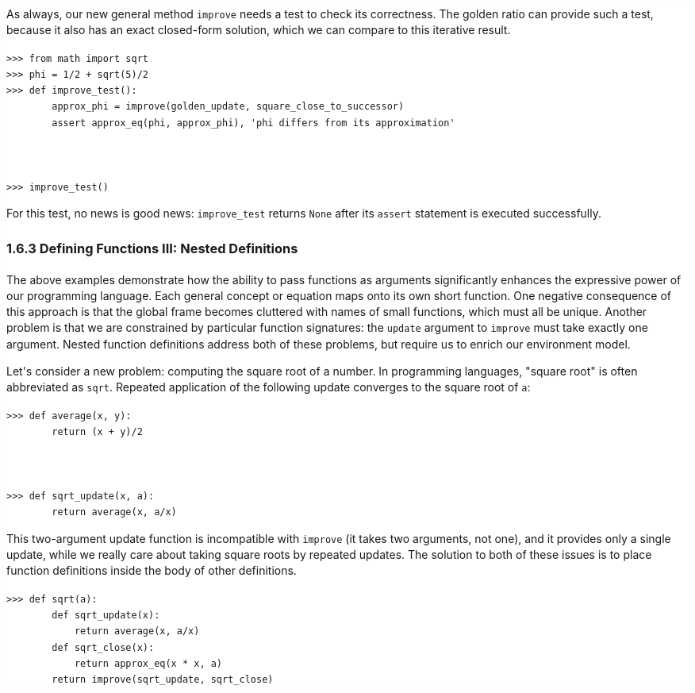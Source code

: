 As always, our new general method `improve` needs a test to check its
correctness. The golden ratio can provide such a test, because it also has an
exact closed-form solution, which we can compare to this iterative result.

    
    
    >>> from math import sqrt
    >>> phi = 1/2 + sqrt(5)/2
    >>> def improve_test():
            approx_phi = improve(golden_update, square_close_to_successor)
            assert approx_eq(phi, approx_phi), 'phi differs from its approximation'
    
    
    
    >>> improve_test()
    

For this test, no news is good news: `improve_test` returns `None` after its
`assert` statement is executed successfully.

### 1.6.3 Defining Functions III: Nested Definitions

The above examples demonstrate how the ability to pass functions as arguments
significantly enhances the expressive power of our programming language. Each
general concept or equation maps onto its own short function. One negative
consequence of this approach is that the global frame becomes cluttered with
names of small functions, which must all be unique. Another problem is that we
are constrained by particular function signatures: the `update` argument to
`improve` must take exactly one argument. Nested function definitions address
both of these problems, but require us to enrich our environment model.

Let's consider a new problem: computing the square root of a number. In
programming languages, "square root" is often abbreviated as `sqrt`. Repeated
application of the following update converges to the square root of `a`:

    
    
    >>> def average(x, y):
            return (x + y)/2
    
    
    
    >>> def sqrt_update(x, a):
            return average(x, a/x)
    

This two-argument update function is incompatible with `improve` (it takes two
arguments, not one), and it provides only a single update, while we really
care about taking square roots by repeated updates. The solution to both of
these issues is to place function definitions inside the body of other
definitions.

    
    
    >>> def sqrt(a):
            def sqrt_update(x):
                return average(x, a/x)
            def sqrt_close(x):
                return approx_eq(x * x, a)
            return improve(sqrt_update, sqrt_close)
    